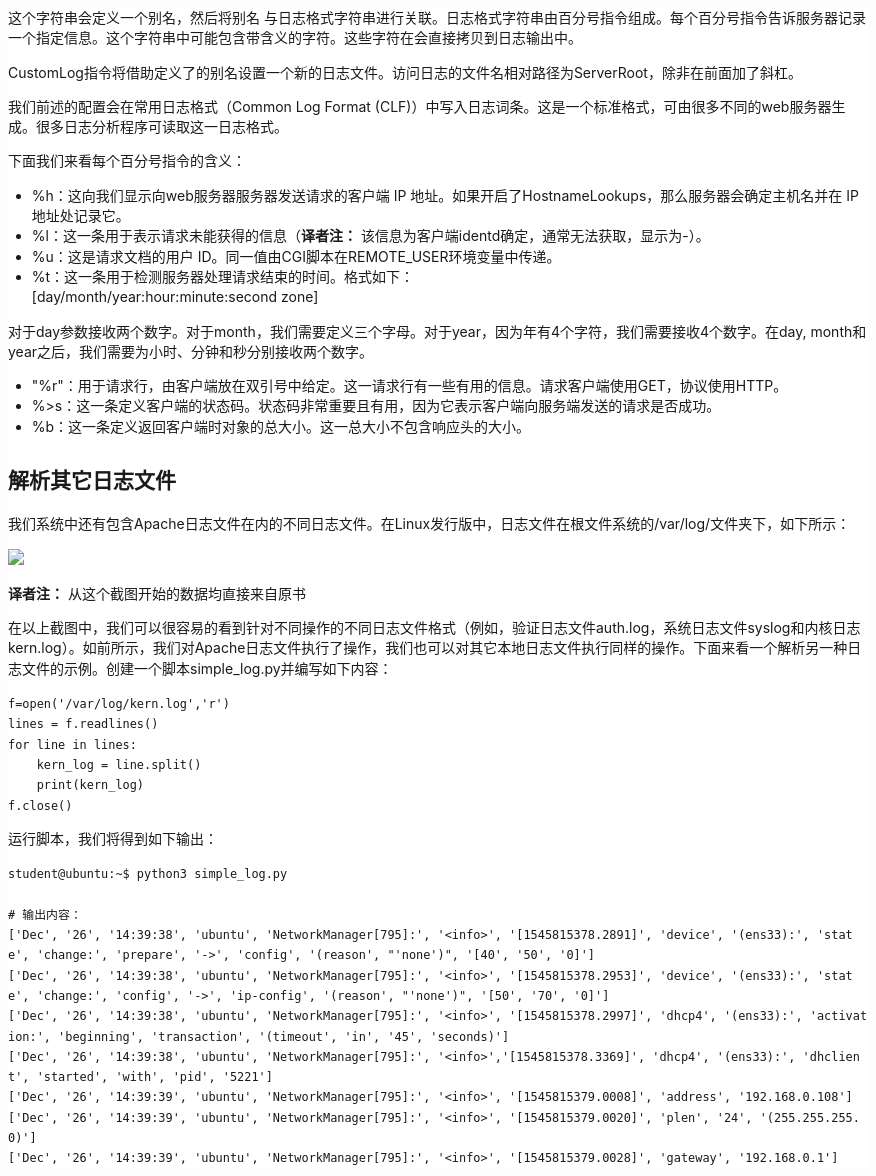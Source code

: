 这个字符串会定义一个别名，然后将别名 与日志格式字符串进行关联。日志格式字符串由百分号指令组成。每个百分号指令告诉服务器记录一个指定信息。这个字符串中可能包含带含义的字符。这些字符在会直接拷贝到日志输出中。

CustomLog指令将借助定义了的别名设置一个新的日志文件。访问日志的文件名相对路径为ServerRoot，除非在前面加了斜杠。

我们前述的配置会在常用日志格式（Common Log Format (CLF)）中写入日志词条。这是一个标准格式，可由很多不同的web服务器生成。很多日志分析程序可读取这一日志格式。

下面我们来看每个百分号指令的含义：

-   %h：这向我们显示向web服务器服务器发送请求的客户端 IP 地址。如果开启了HostnameLookups，那么服务器会确定主机名并在 IP 地址处记录它。
-   %l：这一条用于表示请求未能获得的信息（**译者注：** 该信息为客户端identd确定，通常无法获取，显示为-）。
-   %u：这是请求文档的用户 ID。同一值由CGI脚本在REMOTE_USER环境变量中传递。
-   %t：这一条用于检测服务器处理请求结束的时间。格式如下：\
    [day/month/year:hour:minute:second zone]

对于day参数接收两个数字。对于month，我们需要定义三个字母。对于year，因为年有4个字符，我们需要接收4个数字。在day, month和year之后，我们需要为小时、分钟和秒分别接收两个数字。

-   \"%r\"：用于请求行，由客户端放在双引号中给定。这一请求行有一些有用的信息。请求客户端使用GET，协议使用HTTP。
-   %>s：这一条定义客户端的状态码。状态码非常重要且有用，因为它表示客户端向服务端发送的请求是否成功。
-   %b：这一条定义返回客户端时对象的总大小。这一总大小不包含响应头的大小。

## 解析其它日志文件

我们系统中还有包含Apache日志文件在内的不同日志文件。在Linux发行版中，日志文件在根文件系统的/var/log/文件夹下，如下所示：

[![](https://p3-juejin.byteimg.com/tos-cn-i-k3u1fbpfcp/cee3cbc96fb74de892481549d2260276~tplv-k3u1fbpfcp-zoom-1.image)](http://alanhou.org/homepage/wp-content/uploads/2019/03/2019031712064485.jpg)

**译者注：** 从这个截图开始的数据均直接来自原书

在以上截图中，我们可以很容易的看到针对不同操作的不同日志文件格式（例如，验证日志文件auth.log，系统日志文件syslog和内核日志kern.log）。如前所示，我们对Apache日志文件执行了操作，我们也可以对其它本地日志文件执行同样的操作。下面来看一个解析另一种日志文件的示例。创建一个脚本simple_log.py并编写如下内容：

```
f=open('/var/log/kern.log','r')
lines = f.readlines()
for line in lines:
    kern_log = line.split()
    print(kern_log)
f.close()
```

运行脚本，我们将得到如下输出：

```
student@ubuntu:~$ python3 simple_log.py

# 输出内容：
['Dec', '26', '14:39:38', 'ubuntu', 'NetworkManager[795]:', '<info>', '[1545815378.2891]', 'device', '(ens33):', 'state', 'change:', 'prepare', '->', 'config', '(reason', "'none')", '[40', '50', '0]']
['Dec', '26', '14:39:38', 'ubuntu', 'NetworkManager[795]:', '<info>', '[1545815378.2953]', 'device', '(ens33):', 'state', 'change:', 'config', '->', 'ip-config', '(reason', "'none')", '[50', '70', '0]']
['Dec', '26', '14:39:38', 'ubuntu', 'NetworkManager[795]:', '<info>', '[1545815378.2997]', 'dhcp4', '(ens33):', 'activation:', 'beginning', 'transaction', '(timeout', 'in', '45', 'seconds)']
['Dec', '26', '14:39:38', 'ubuntu', 'NetworkManager[795]:', '<info>','[1545815378.3369]', 'dhcp4', '(ens33):', 'dhclient', 'started', 'with', 'pid', '5221']
['Dec', '26', '14:39:39', 'ubuntu', 'NetworkManager[795]:', '<info>', '[1545815379.0008]', 'address', '192.168.0.108']
['Dec', '26', '14:39:39', 'ubuntu', 'NetworkManager[795]:', '<info>', '[1545815379.0020]', 'plen', '24', '(255.255.255.0)']
['Dec', '26', '14:39:39', 'ubuntu', 'NetworkManager[795]:', '<info>', '[1545815379.0028]', 'gateway', '192.168.0.1']
```
